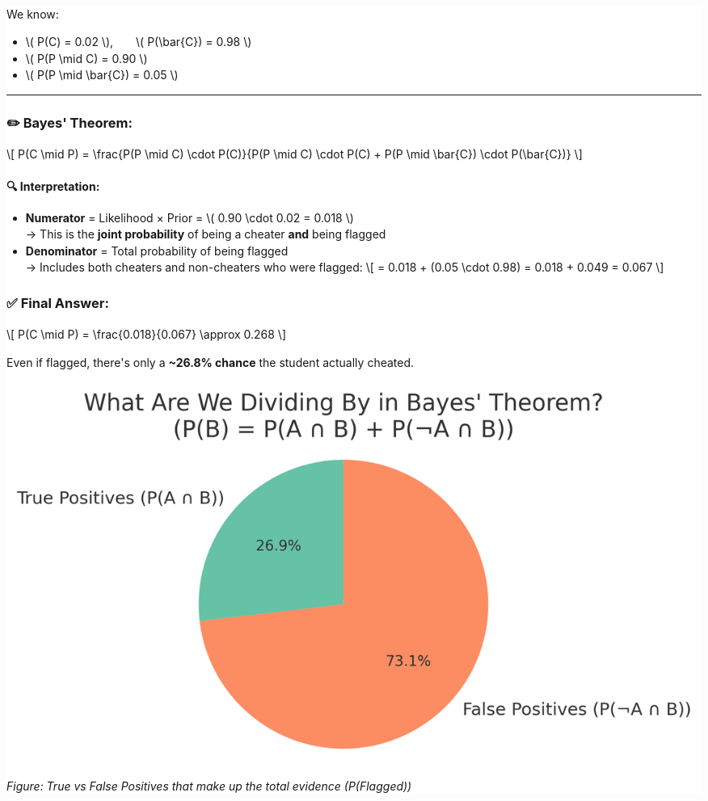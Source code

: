 We know:
- \\( P(C) = 0.02 \\),  \\( P(\bar{C}) = 0.98 \\)  
- \\( P(P \mid C) = 0.90 \\)  
- \\( P(P \mid \bar{C}) = 0.05 \\)

---

### ✏️ Bayes' Theorem:

\\[
P(C \mid P) = \frac{P(P \mid C) \cdot P(C)}{P(P \mid C) \cdot P(C) + P(P \mid \bar{C}) \cdot P(\bar{C})}
\\]

#### 🔍 Interpretation:
- **Numerator** = Likelihood × Prior = \\( 0.90 \cdot 0.02 = 0.018 \\)  
  → This is the **joint probability** of being a cheater **and** being flagged
- **Denominator** = Total probability of being flagged  
  → Includes both cheaters and non-cheaters who were flagged:
\\[
= 0.018 + (0.05 \cdot 0.98) = 0.018 + 0.049 = 0.067
\\]

### ✅ Final Answer:
\\[
P(C \mid P) = \frac{0.018}{0.067} \approx 0.268
\\]

Even if flagged, there's only a **~26.8% chance** the student actually cheated.

![Bayes Pie Chart](/assets/images/bayes_pie_chart.png)
*Figure: True vs False Positives that make up the total evidence (P(Flagged))*
